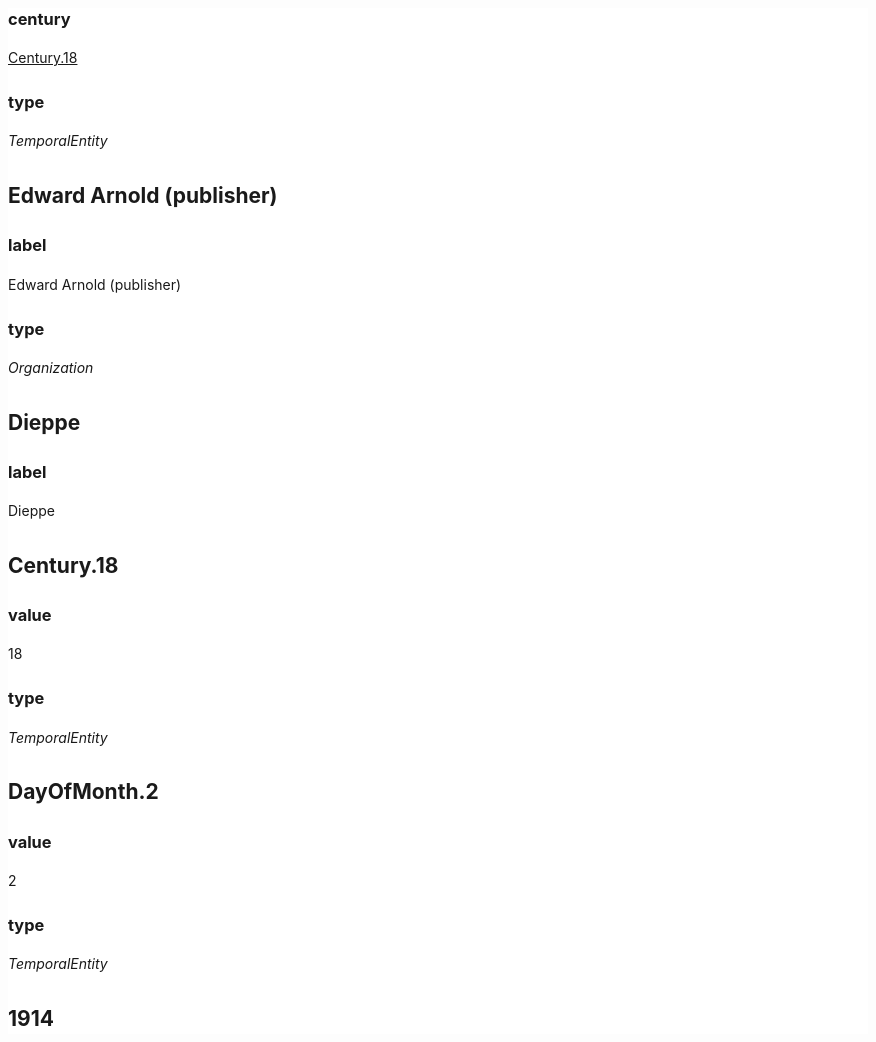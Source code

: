 ### century


[Century.18](#Century.18)

### type


*TemporalEntity*

## Edward Arnold (publisher)

### label


Edward Arnold (publisher)

### type


*Organization*

## Dieppe

### label


Dieppe

## Century.18

### value


18

### type


*TemporalEntity*

## DayOfMonth.2

### value


2

### type


*TemporalEntity*

## 1914
